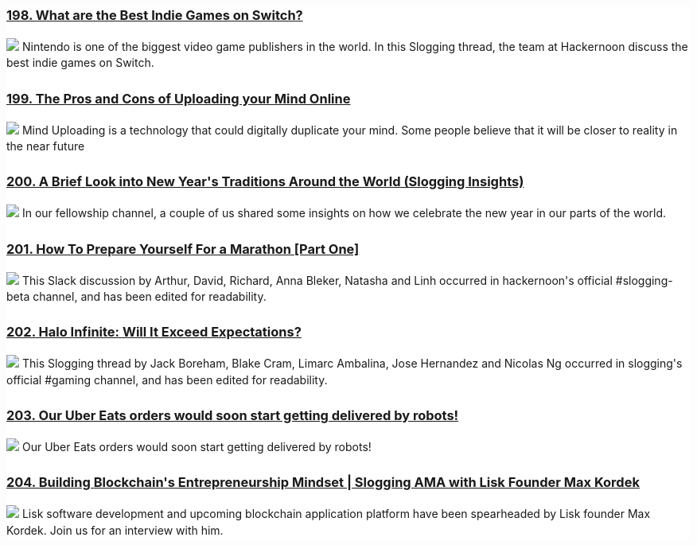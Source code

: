 ### [198. What are the Best Indie Games on Switch?](https://hackernoon.com/what-are-the-best-indie-games-on-switch)
![](https://cdn.hackernoon.com/images/AKsNRMQ5sghpqx7EhVDK3vl0AZJ2-m013718.jpeg)
Nintendo is one of the biggest video game publishers in the world. In this Slogging thread, the team at Hackernoon discuss the best indie games on Switch.

### [199. The Pros and Cons of Uploading your Mind Online](https://hackernoon.com/the-pros-and-cons-of-uploading-your-mind-online)
![](https://cdn.hackernoon.com/images/qfO6RBv1iSOPBPR43FzJ4REXvfo2-b2037xj.jpeg)
Mind Uploading is a technology that could digitally duplicate your mind. Some people believe that it will be closer to reality in the near future

### [200. A Brief Look into New Year's Traditions Around the World (Slogging Insights)](https://hackernoon.com/a-brief-look-into-new-years-traditions-around-the-world-slogging-insights)
![](https://cdn.hackernoon.com/images/ugoTV1vwcgR4mN8MMDUUN4vt6p02-1603bny.png)
 In our fellowship channel, a couple of us shared some insights on how we celebrate the new year in our parts of the world. 

### [201. How To Prepare Yourself For a Marathon [Part One]](https://hackernoon.com/how-to-prepare-yourself-for-a-marathon-part-one-gr5n31dh)
![](https://cdn.hackernoon.com/images/3nhao37bBEfHA9RTQ0WNVWfXPD02-ge28317c.jpeg)
This Slack discussion by Arthur, David, Richard, Anna Bleker, Natasha and Linh occurred in hackernoon's official #slogging-beta channel, and has been edited for readability.

### [202. Halo Infinite: Will It Exceed Expectations?](https://hackernoon.com/halo-infinite-will-it-exceed-expectations)
![](https://cdn.hackernoon.com/images/AKsNRMQ5sghpqx7EhVDK3vl0AZJ2-n5137fw.jpeg)
This Slogging thread by Jack Boreham, Blake Cram, Limarc Ambalina, Jose Hernandez and Nicolas Ng occurred in slogging's official #gaming channel, and has been edited for readability.

### [203. Our Uber Eats orders would soon start getting delivered by robots!](https://hackernoon.com/our-uber-eats-orders-would-soon-start-getting-delivered-by-robots)
![](https://cdn.hackernoon.com/images/hRDOVk3kuFUKcdoCm3DRio5srhh1-ht93tn7.jpeg)
Our Uber Eats orders would soon start getting delivered by robots!

### [204. Building Blockchain's Entrepreneurship Mindset | Slogging AMA with Lisk Founder Max Kordek](https://hackernoon.com/building-blockchains-entrepreneurship-mindset-or-slogging-ama-with-lisk-founder-max-kordek-he7r48hp)
![](https://cdn.hackernoon.com/images/zq4kRoY1koM2G9ICsR601fXkYy22-5go48vj.jpeg)
Lisk software development and upcoming blockchain application platform have been spearheaded by Lisk founder Max Kordek. Join us for an interview with him. 
